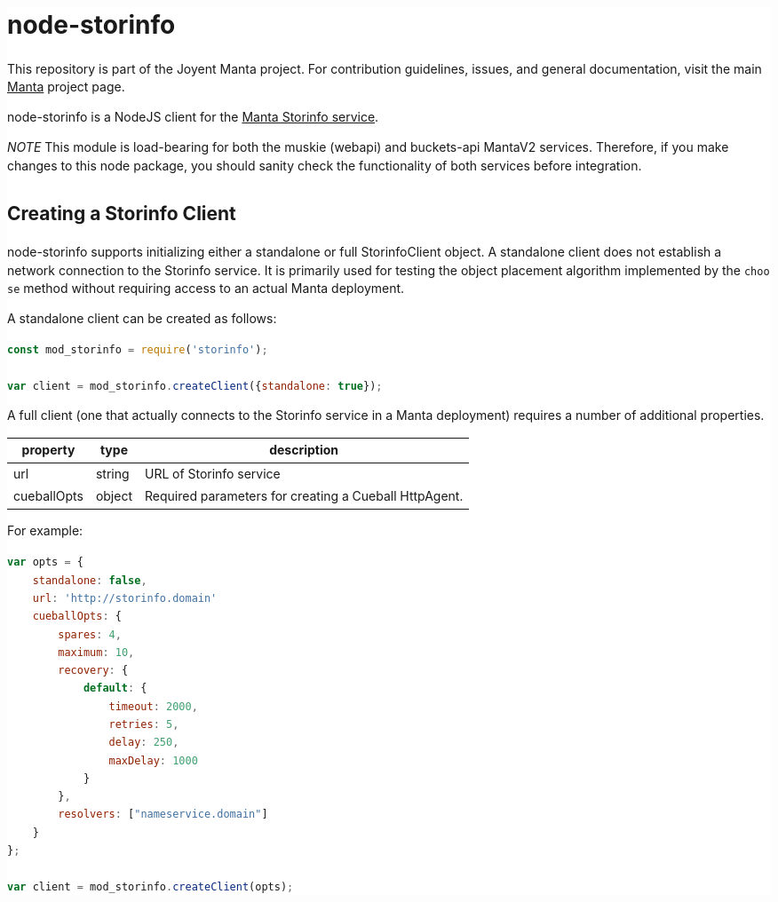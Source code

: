 # node-storinfo

This repository is part of the Joyent Manta project.  For contribution
guidelines, issues, and general documentation, visit the main
[Manta](https://github.com/joyent/manta) project page.

node-storinfo is a NodeJS client for the [Manta Storinfo
service](https://github.com/joyent/manta-storinfo).

*NOTE* This module is load-bearing for both the muskie (webapi) and buckets-api
MantaV2 services.  Therefore, if you make changes to this node package, you
should sanity check the functionality of both services before integration.


## Creating a Storinfo Client

node-storinfo supports initializing either a standalone or full StorinfoClient
object.  A standalone client does not establish a network connection to the
Storinfo service.  It is primarily used for testing the object placement
algorithm implemented by the `choose` method without requiring access to an
actual Manta deployment.

A standalone client can be created as follows:

``` js
const mod_storinfo = require('storinfo');
           
var client = mod_storinfo.createClient({standalone: true});
```

A full client (one that actually connects to the Storinfo service in a Manta
deployment) requires a number of additional properties.

| property    | type   | description                                           |
| ----------- | ------ | ----------------------------------------------------- |
| url         | string | URL of Storinfo service                               |
| cueballOpts | object | Required parameters for creating a Cueball HttpAgent. |

For example:

``` js
var opts = {
    standalone: false,
    url: 'http://storinfo.domain'
    cueballOpts: {
        spares: 4,
        maximum: 10,
        recovery: {
            default: {
                timeout: 2000,
                retries: 5,
                delay: 250,
                maxDelay: 1000
            }
        },
        resolvers: ["nameservice.domain"]
    }
};

var client = mod_storinfo.createClient(opts);
```
